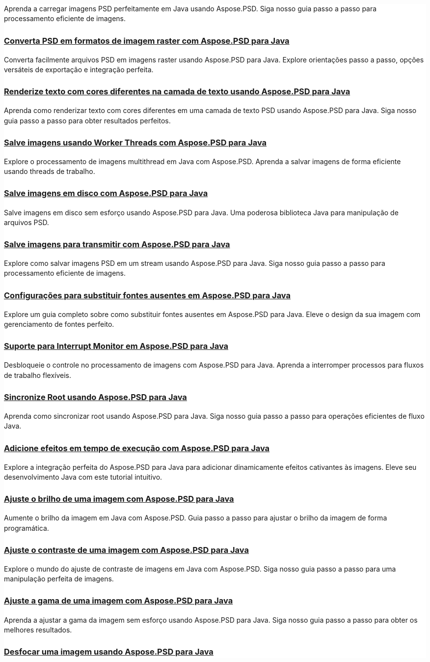 Aprenda a carregar imagens PSD perfeitamente em Java usando Aspose.PSD. Siga nosso guia passo a passo para processamento eficiente de imagens.
### [Converta PSD em formatos de imagem raster com Aspose.PSD para Java](./convert-psd-to-raster-formats/)
Converta facilmente arquivos PSD em imagens raster usando Aspose.PSD para Java. Explore orientações passo a passo, opções versáteis de exportação e integração perfeita.
### [Renderize texto com cores diferentes na camada de texto usando Aspose.PSD para Java](./render-text-different-colors/)
Aprenda como renderizar texto com cores diferentes em uma camada de texto PSD usando Aspose.PSD para Java. Siga nosso guia passo a passo para obter resultados perfeitos.
### [Salve imagens usando Worker Threads com Aspose.PSD para Java](./save-images-worker-threads/)
Explore o processamento de imagens multithread em Java com Aspose.PSD. Aprenda a salvar imagens de forma eficiente usando threads de trabalho.
### [Salve imagens em disco com Aspose.PSD para Java](./save-images-to-disk/)
Salve imagens em disco sem esforço usando Aspose.PSD para Java. Uma poderosa biblioteca Java para manipulação de arquivos PSD.
### [Salve imagens para transmitir com Aspose.PSD para Java](./save-images-to-stream/)
Explore como salvar imagens PSD em um stream usando Aspose.PSD para Java. Siga nosso guia passo a passo para processamento eficiente de imagens.
### [Configurações para substituir fontes ausentes em Aspose.PSD para Java](./settings-replacing-missing-fonts/)
Explore um guia completo sobre como substituir fontes ausentes em Aspose.PSD para Java. Eleve o design da sua imagem com gerenciamento de fontes perfeito.
### [Suporte para Interrupt Monitor em Aspose.PSD para Java](./support-interrupt-monitor/)
Desbloqueie o controle no processamento de imagens com Aspose.PSD para Java. Aprenda a interromper processos para fluxos de trabalho flexíveis.
### [Sincronize Root usando Aspose.PSD para Java](./synchronize-root/)
Aprenda como sincronizar root usando Aspose.PSD para Java. Siga nosso guia passo a passo para operações eficientes de fluxo Java.
### [Adicione efeitos em tempo de execução com Aspose.PSD para Java](./add-effects-runtime/)
Explore a integração perfeita do Aspose.PSD para Java para adicionar dinamicamente efeitos cativantes às imagens. Eleve seu desenvolvimento Java com este tutorial intuitivo.
### [Ajuste o brilho de uma imagem com Aspose.PSD para Java](./adjust-brightness/)
Aumente o brilho da imagem em Java com Aspose.PSD. Guia passo a passo para ajustar o brilho da imagem de forma programática. 
### [Ajuste o contraste de uma imagem com Aspose.PSD para Java](./adjust-contrast/)
Explore o mundo do ajuste de contraste de imagens em Java com Aspose.PSD. Siga nosso guia passo a passo para uma manipulação perfeita de imagens.
### [Ajuste a gama de uma imagem com Aspose.PSD para Java](./adjust-gamma/)
Aprenda a ajustar a gama da imagem sem esforço usando Aspose.PSD para Java. Siga nosso guia passo a passo para obter os melhores resultados.
### [Desfocar uma imagem usando Aspose.PSD para Java](./blur-image/)